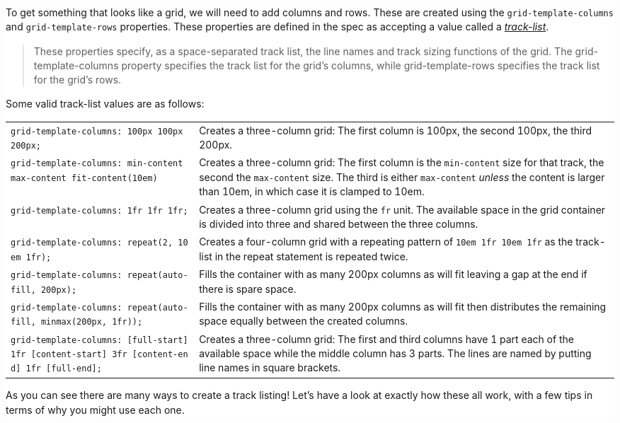 To get something that looks like a grid, we will need to add columns and rows. These are created using the `grid-template-columns` and `grid-template-rows` properties. These properties are defined in the spec as accepting a value called a *[track-list](https://www.w3.org/TR/css-grid-1/#track-list)*.

<blockquote>These properties specify, as a space-separated track list, the line names and track sizing functions of the grid. The grid-template-columns property specifies the track list for the grid’s columns, while grid-template-rows specifies the track list for the grid’s rows.</blockquote>

Some valid track-list values are as follows:

<table class="tablesaw break-out table-saw" data-tablesaw-mode="stack" data-tablesaw-minimap>
  <tbody>
    <tr>
      <td><code>grid-template-columns: 100px 100px 200px;</code></td>
      <td>Creates a three-column grid: The first column is 100px, the second 100px, the third 200px.</td>
    </tr>
    <tr>
      <td><code>grid-template-columns: min-content max-content fit-content(10em)</code></td>
      <td>Creates a three-column grid: The first column is the <code>min-content</code> size for that track, the second the <code>max-content</code> size. The third is either <code>max-content</code> <em>unless</em> the content is larger than 10em, in which case it is clamped to 10em.</td>
    </tr>
    <tr>
      <td><code>grid-template-columns: 1fr 1fr 1fr;</code></td>
      <td>Creates a three-column grid using the <code>fr</code> unit. The available space in the grid container is divided into three and shared between the three columns.</td>
    </tr>
    <tr>
      <td><code>grid-template-columns: repeat(2, 10em 1fr);</code></td>
      <td>Creates a four-column grid with a repeating pattern of <code>10em 1fr 10em 1fr</code> as the track-list in the repeat statement is repeated twice.</td>
    </tr>
    <tr>
      <td><code>grid-template-columns: repeat(auto-fill, 200px);</code></td>
      <td>Fills the container with as many 200px columns as will fit leaving a gap at the end if there is spare space.</td>
    </tr>
    <tr>
      <td><code>grid-template-columns: repeat(auto-fill, minmax(200px, 1fr));</code></td>
      <td>Fills the container with as many 200px columns as will fit then distributes the remaining space equally between the created columns.</td>
    </tr>
    <tr>
      <td><code>grid-template-columns: [full-start] 1fr [content-start] 3fr [content-end] 1fr [full-end];</code></td>
      <td>Creates a three-column grid: The first and third columns have 1 part each of the available space while the middle column has 3 parts. The lines are named by putting line names in square brackets.</td>
  </tbody>
</table>

As you can see there are many ways to create a track listing! Let’s have a look at exactly how these all work, with a few tips in terms of why you might use each one.
